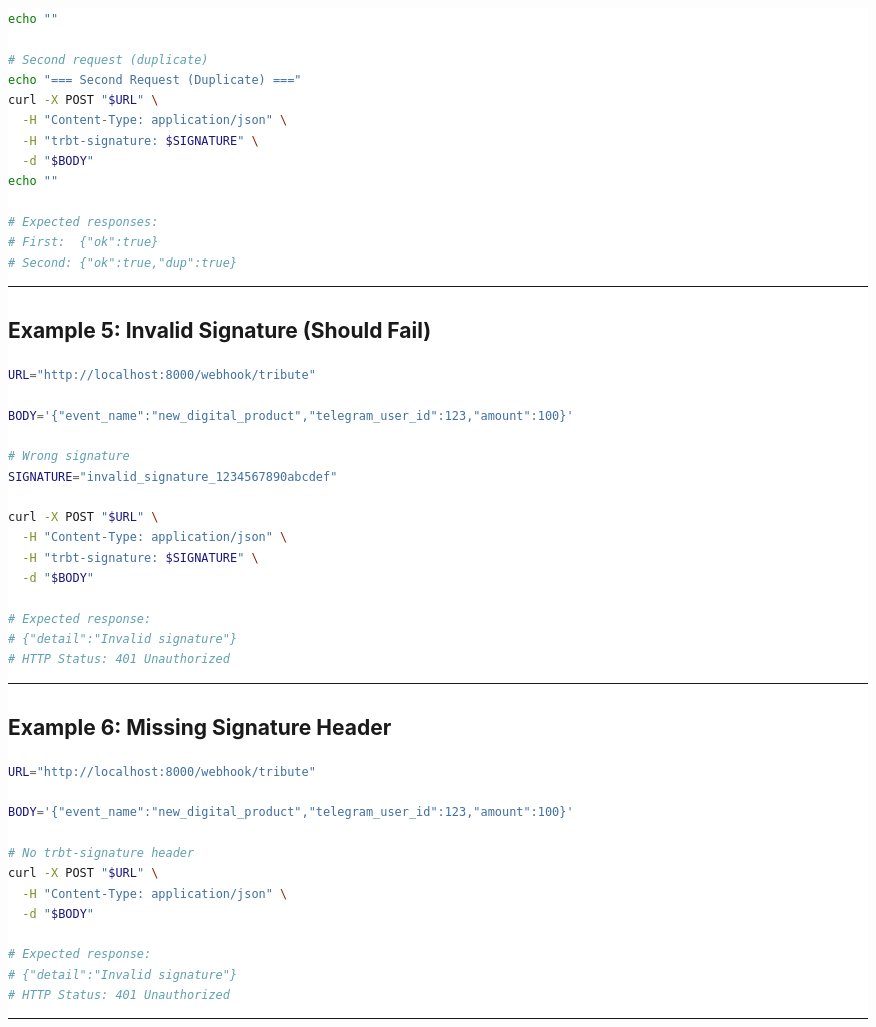 ```bash
echo ""

# Second request (duplicate)
echo "=== Second Request (Duplicate) ==="
curl -X POST "$URL" \
  -H "Content-Type: application/json" \
  -H "trbt-signature: $SIGNATURE" \
  -d "$BODY"
echo ""

# Expected responses:
# First:  {"ok":true}
# Second: {"ok":true,"dup":true}
```

---

## Example 5: Invalid Signature (Should Fail)

```bash
URL="http://localhost:8000/webhook/tribute"

BODY='{"event_name":"new_digital_product","telegram_user_id":123,"amount":100}'

# Wrong signature
SIGNATURE="invalid_signature_1234567890abcdef"

curl -X POST "$URL" \
  -H "Content-Type: application/json" \
  -H "trbt-signature: $SIGNATURE" \
  -d "$BODY"

# Expected response:
# {"detail":"Invalid signature"}
# HTTP Status: 401 Unauthorized
```

---

## Example 6: Missing Signature Header

```bash
URL="http://localhost:8000/webhook/tribute"

BODY='{"event_name":"new_digital_product","telegram_user_id":123,"amount":100}'

# No trbt-signature header
curl -X POST "$URL" \
  -H "Content-Type: application/json" \
  -d "$BODY"

# Expected response:
# {"detail":"Invalid signature"}
# HTTP Status: 401 Unauthorized
```

---
